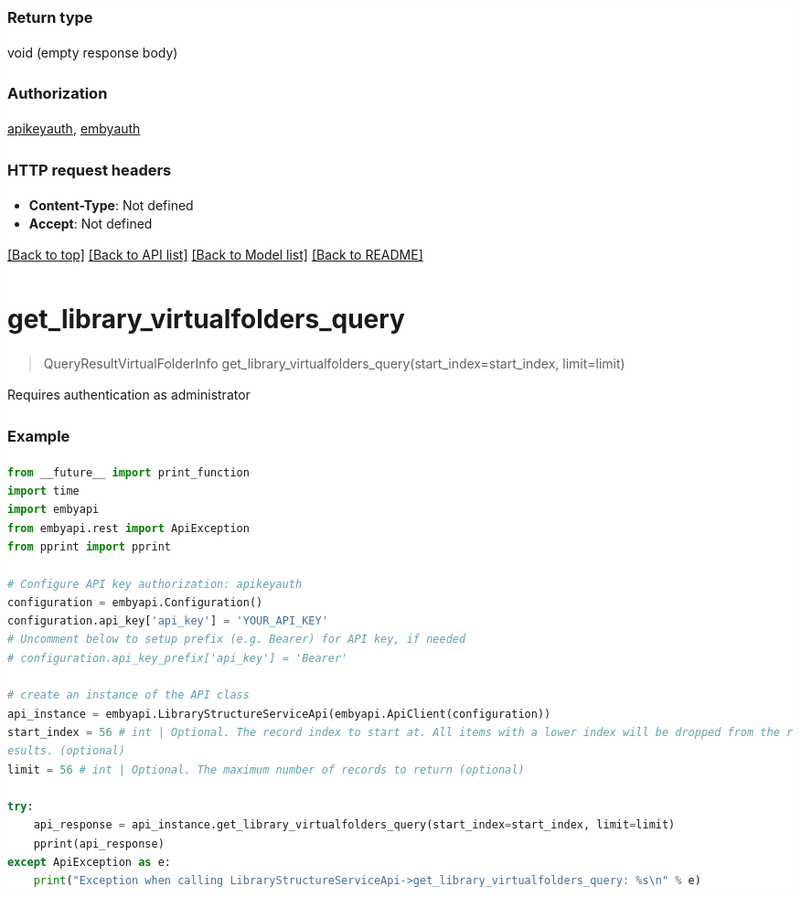 ### Return type

void (empty response body)

### Authorization

[apikeyauth](../README.md#apikeyauth), [embyauth](../README.md#embyauth)

### HTTP request headers

 - **Content-Type**: Not defined
 - **Accept**: Not defined

[[Back to top]](#) [[Back to API list]](../README.md#documentation-for-api-endpoints) [[Back to Model list]](../README.md#documentation-for-models) [[Back to README]](../README.md)

# **get_library_virtualfolders_query**
> QueryResultVirtualFolderInfo get_library_virtualfolders_query(start_index=start_index, limit=limit)



Requires authentication as administrator

### Example
```python
from __future__ import print_function
import time
import embyapi
from embyapi.rest import ApiException
from pprint import pprint

# Configure API key authorization: apikeyauth
configuration = embyapi.Configuration()
configuration.api_key['api_key'] = 'YOUR_API_KEY'
# Uncomment below to setup prefix (e.g. Bearer) for API key, if needed
# configuration.api_key_prefix['api_key'] = 'Bearer'

# create an instance of the API class
api_instance = embyapi.LibraryStructureServiceApi(embyapi.ApiClient(configuration))
start_index = 56 # int | Optional. The record index to start at. All items with a lower index will be dropped from the results. (optional)
limit = 56 # int | Optional. The maximum number of records to return (optional)

try:
    api_response = api_instance.get_library_virtualfolders_query(start_index=start_index, limit=limit)
    pprint(api_response)
except ApiException as e:
    print("Exception when calling LibraryStructureServiceApi->get_library_virtualfolders_query: %s\n" % e)
```
